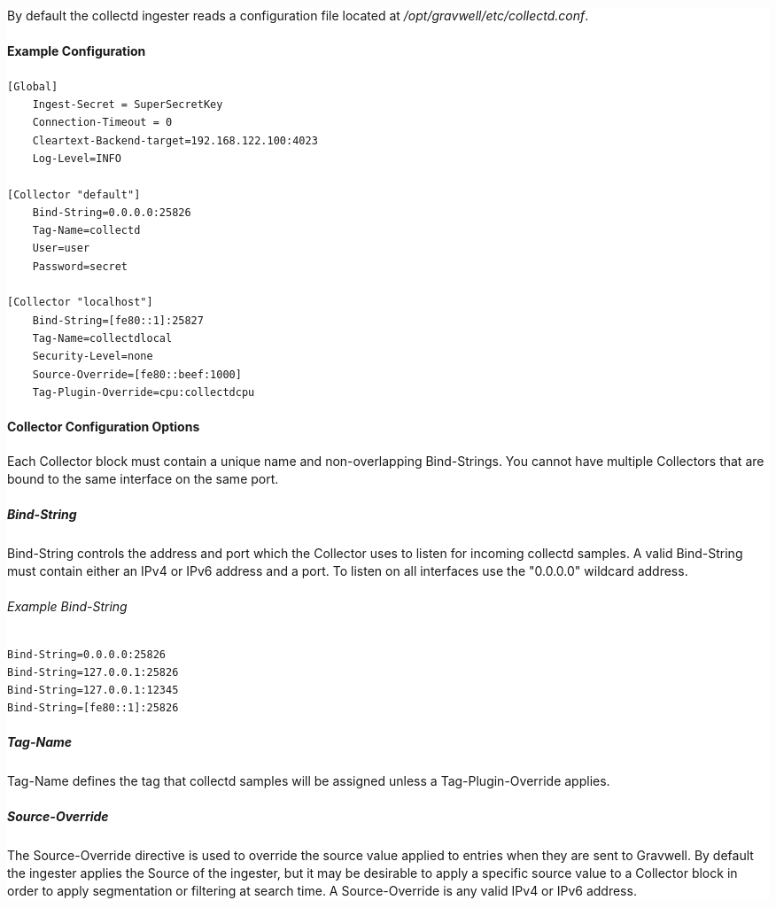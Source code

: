 By default the collectd ingester reads a configuration file located at _/opt/gravwell/etc/collectd.conf_.

#### Example Configuration

```
[Global]
	Ingest-Secret = SuperSecretKey
	Connection-Timeout = 0
	Cleartext-Backend-target=192.168.122.100:4023
	Log-Level=INFO

[Collector "default"]
	Bind-String=0.0.0.0:25826
	Tag-Name=collectd
	User=user
	Password=secret

[Collector "localhost"]
	Bind-String=[fe80::1]:25827
	Tag-Name=collectdlocal
	Security-Level=none
	Source-Override=[fe80::beef:1000]
	Tag-Plugin-Override=cpu:collectdcpu
```

#### Collector Configuration Options

Each Collector block must contain a unique name and non-overlapping Bind-Strings.  You cannot have multiple Collectors that are bound to the same interface on the same port.

##### Bind-String

Bind-String controls the address and port which the Collector uses to listen for incoming collectd samples.  A valid Bind-String must contain either an IPv4 or IPv6 address and a port.  To listen on all interfaces use the "0.0.0.0" wildcard address.

###### Example Bind-String
```
Bind-String=0.0.0.0:25826
Bind-String=127.0.0.1:25826
Bind-String=127.0.0.1:12345
Bind-String=[fe80::1]:25826
```

##### Tag-Name

Tag-Name defines the tag that collectd samples will be assigned unless a Tag-Plugin-Override applies.

##### Source-Override

The Source-Override directive is used to override the source value applied to entries when they are sent to Gravwell.  By default the ingester applies the Source of the ingester, but it may be desirable to apply a specific source value to a Collector block in order to apply segmentation or filtering at search time.  A Source-Override is any valid IPv4 or IPv6 address.
